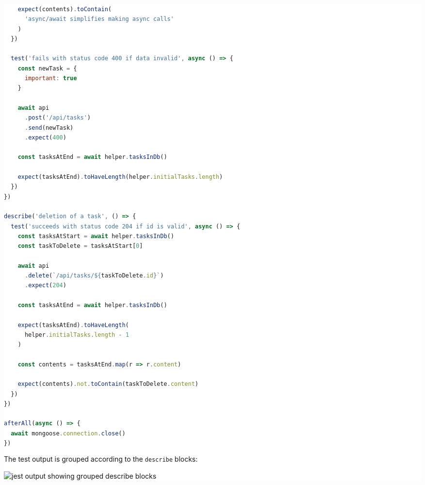 ```js
    expect(contents).toContain(
      'async/await simplifies making async calls'
    )
  })

  test('fails with status code 400 if data invalid', async () => {
    const newTask = {
      important: true
    }

    await api
      .post('/api/tasks')
      .send(newTask)
      .expect(400)

    const tasksAtEnd = await helper.tasksInDb()

    expect(tasksAtEnd).toHaveLength(helper.initialTasks.length)
  })
})

describe('deletion of a task', () => {
  test('succeeds with status code 204 if id is valid', async () => {
    const tasksAtStart = await helper.tasksInDb()
    const taskToDelete = tasksAtStart[0]

    await api
      .delete(`/api/tasks/${taskToDelete.id}`)
      .expect(204)

    const tasksAtEnd = await helper.tasksInDb()

    expect(tasksAtEnd).toHaveLength(
      helper.initialTasks.length - 1
    )

    const contents = tasksAtEnd.map(r => r.content)

    expect(contents).not.toContain(taskToDelete.content)
  })
})

afterAll(async () => {
  await mongoose.connection.close()
})
```

The test output is grouped according to the `describe` blocks:

![jest output showing grouped describe blocks](../../images/4/7.png)
